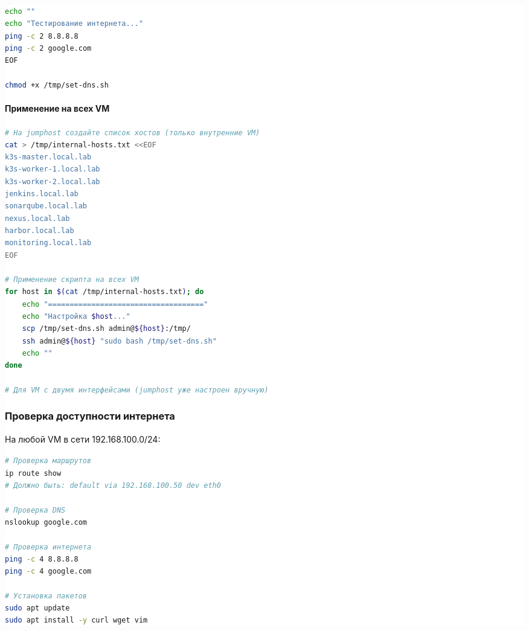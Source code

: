 ```bash
echo ""
echo "Тестирование интернета..."
ping -c 2 8.8.8.8
ping -c 2 google.com
EOF

chmod +x /tmp/set-dns.sh
```

#### Применение на всех VM

```bash
# На jumphost создайте список хостов (только внутренние VM)
cat > /tmp/internal-hosts.txt <<EOF
k3s-master.local.lab
k3s-worker-1.local.lab
k3s-worker-2.local.lab
jenkins.local.lab
sonarqube.local.lab
nexus.local.lab
harbor.local.lab
monitoring.local.lab
EOF

# Применение скрипта на всех VM
for host in $(cat /tmp/internal-hosts.txt); do
    echo "===================================="
    echo "Настройка $host..."
    scp /tmp/set-dns.sh admin@${host}:/tmp/
    ssh admin@${host} "sudo bash /tmp/set-dns.sh"
    echo ""
done

# Для VM с двумя интерфейсами (jumphost уже настроен вручную)
```


### Проверка доступности интернета

На любой VM в сети 192.168.100.0/24:

```bash
# Проверка маршрутов
ip route show
# Должно быть: default via 192.168.100.50 dev eth0

# Проверка DNS
nslookup google.com

# Проверка интернета
ping -c 4 8.8.8.8
ping -c 4 google.com

# Установка пакетов
sudo apt update
sudo apt install -y curl wget vim
```
